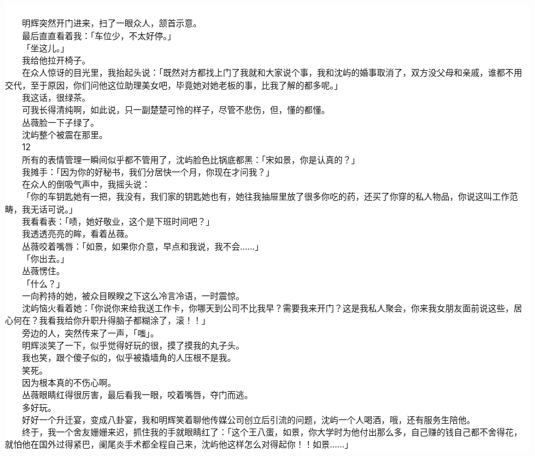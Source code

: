 <br>   
&emsp;&emsp;明辉突然开门进来，扫了一眼众人，颔首示意。  
<br>   
&emsp;&emsp;最后直直看着我：「车位少，不太好停。」  
<br>   
&emsp;&emsp;「坐这儿。」  
<br>   
&emsp;&emsp;我给他拉开椅子。  
<br>   
&emsp;&emsp;在众人惊讶的目光里，我抬起头说：「既然对方都找上门了我就和大家说个事，我和沈屿的婚事取消了，双方没父母和亲戚，谁都不用交代，至于原因，你们问他这位助理美女吧，毕竟她对她老板的事，比我了解的都多呢。」  
<br>   
&emsp;&emsp;我这话，很绿茶。  
<br>   
&emsp;&emsp;可我长得清纯啊，如此说，只一副楚楚可怜的样子，尽管不悲伤，但，懂的都懂。  
<br>   
&emsp;&emsp;丛薇脸一下子绿了。  
<br>   
&emsp;&emsp;沈屿整个被震在那里。  
<br>   
&emsp;&emsp;12  
<br>   
&emsp;&emsp;所有的表情管理一瞬间似乎都不管用了，沈屿脸色比锅底都黑：「宋如景，你是认真的？」  
<br>   
&emsp;&emsp;我摊手：「因为你的好秘书，我们分居快一个月，你现在才问我？」  
<br>   
&emsp;&emsp;在众人的倒吸气声中，我摇头说：  
<br>   
&emsp;&emsp;「你的车钥匙她有一把，我没有，我们家的钥匙她也有，她往我抽屉里放了很多你吃的药，还买了你穿的私人物品，你说这叫工作范畴，我无话可说。」  
<br>   
&emsp;&emsp;我看看表：「啧，她好敬业，这个是下班时间吧？」  
<br>   
&emsp;&emsp;我透透亮亮的眸，看着丛薇。  
<br>   
&emsp;&emsp;丛薇咬着嘴唇：「如景，如果你介意，早点和我说，我不会……」  
<br>   
&emsp;&emsp;「你出去。」  
<br>   
&emsp;&emsp;丛薇愣住。  
<br>   
&emsp;&emsp;「什么？」  
<br>   
&emsp;&emsp;一向矜持的她，被众目睽睽之下这么冷言冷语，一时震惊。  
<br>   
&emsp;&emsp;沈屿恼火看着她：「你说你来给我送工作卡，你哪天到公司不比我早？需要我来开门？这是我私人聚会，你来我女朋友面前说这些，居心何在？我看我给你升职升得脑子都糊涂了，滚！！」  
<br>   
&emsp;&emsp;旁边的人，突然传来了一声，「嗤」。  
<br>   
&emsp;&emsp;明辉淡笑了一下，似乎觉得好玩的很，摸了摸我的丸子头。  
<br>   
&emsp;&emsp;我也笑，跟个傻子似的，似乎被撬墙角的人压根不是我。  
<br>   
&emsp;&emsp;笑死。  
<br>   
&emsp;&emsp;因为根本真的不伤心啊。  
<br>   
&emsp;&emsp;丛薇眼睛红得很厉害，最后看我一眼，咬着嘴唇，夺门而逃。  
<br>   
&emsp;&emsp;多好玩。  
<br>   
&emsp;&emsp;好好一个升迁宴，变成八卦宴，我和明辉笑着聊他传媒公司创立后引流的问题，沈屿一个人喝酒，哦，还有服务生陪他。  
<br>   
&emsp;&emsp;终于，我一个舍友姗姗来迟，抓住我的手就眼睛红了：「这个王八蛋，如景，你大学时为他付出那么多，自己赚的钱自己都不舍得花，就怕他在国外过得紧巴，阑尾炎手术都全程自己来，沈屿他这样怎么对得起你！！如景……」  